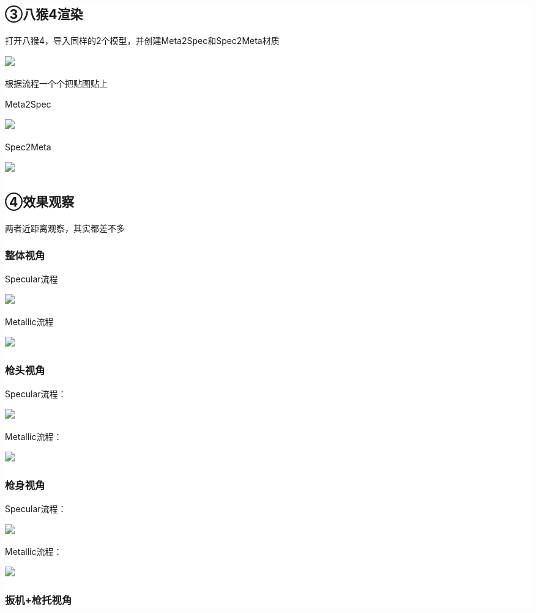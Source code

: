 ## ③八猴4渲染  

打开八猴4，导入同样的2个模型，并创建Meta2Spec和Spec2Meta材质  

![](1678970902121.png)  

根据流程一个个把贴图贴上  

Meta2Spec  

![](1678970902161.png)  

Spec2Meta  

![](1678970902203.png)  

## ④效果观察  

两者近距离观察，其实都差不多  

### 整体视角  

Specular流程  

![](1678970902488.png)  

Metallic流程  

![](1678970902546.png)  

### 枪头视角  

Specular流程：  

![](1678970902820.png)  

Metallic流程：  

![](1678970902858.png)  

### 枪身视角  

Specular流程：  

![](1678970902899.png)  

Metallic流程：  

![](1678970903195.png)  

### 扳机+枪托视角  
